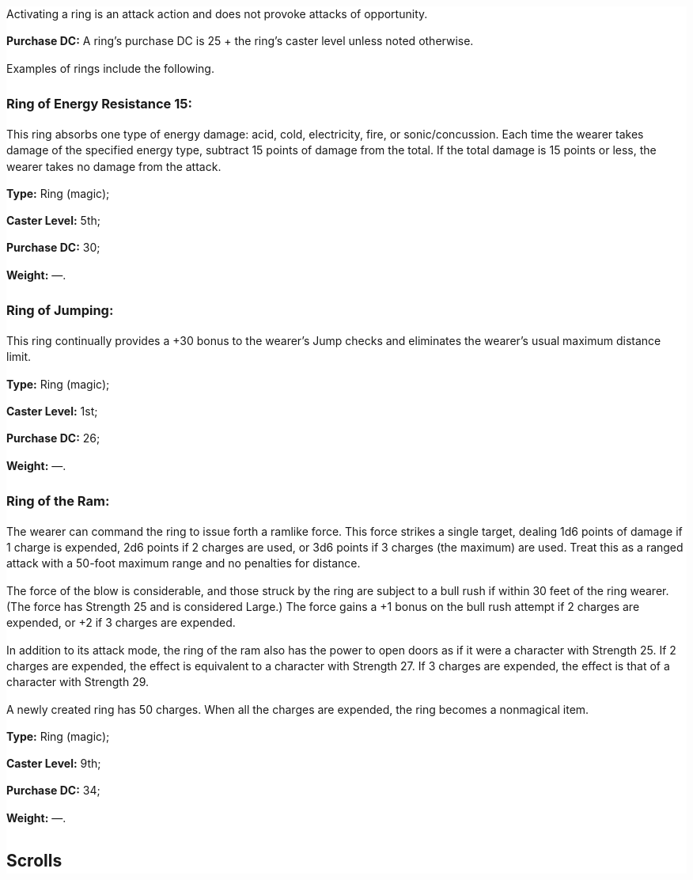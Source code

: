 Activating a ring is an attack action and does not provoke attacks of opportunity.

**Purchase DC:** A ring’s purchase DC is 25 + the ring’s caster level unless noted otherwise.

Examples of rings include the following.

### Ring of Energy Resistance 15:

This ring absorbs one type of energy damage: acid, cold, electricity, fire, or sonic/concussion. Each time the wearer takes damage of the specified energy type, subtract 15 points of damage from the total. If the total damage is 15 points or less, the wearer takes no damage from the attack.

**Type:** Ring (magic);

**Caster Level:** 5th;

**Purchase DC:** 30;

**Weight:** —.

### Ring of Jumping:

This ring continually provides a +30 bonus to the wearer’s Jump checks and eliminates the wearer’s usual maximum distance limit.

**Type:** Ring (magic);

**Caster Level:** 1st;

**Purchase DC:** 26;

**Weight:** —.

### Ring of the Ram:

The wearer can command the ring to issue forth a ramlike force. This force strikes a single target, dealing 1d6 points of damage if 1 charge is expended, 2d6 points if 2 charges are used, or 3d6 points if 3 charges (the maximum) are used. Treat this as a ranged attack with a 50-foot maximum range and no penalties for distance.

The force of the blow is considerable, and those struck by the ring are subject to a bull rush if within 30 feet of the ring wearer. (The force has Strength 25 and is considered Large.) The force gains a +1 bonus on the bull rush attempt if 2 charges are expended, or +2 if 3 charges are expended.

In addition to its attack mode, the ring of the ram also has the power to open doors as if it were a character with Strength 25. If 2 charges are expended, the effect is equivalent to a character with Strength 27. If 3 charges are expended, the effect is that of a character with Strength 29.

A newly created ring has 50 charges. When all the charges are expended, the ring becomes a nonmagical item.

**Type:** Ring (magic);

**Caster Level:** 9th;

**Purchase DC:** 34;

**Weight:** —.

## Scrolls
